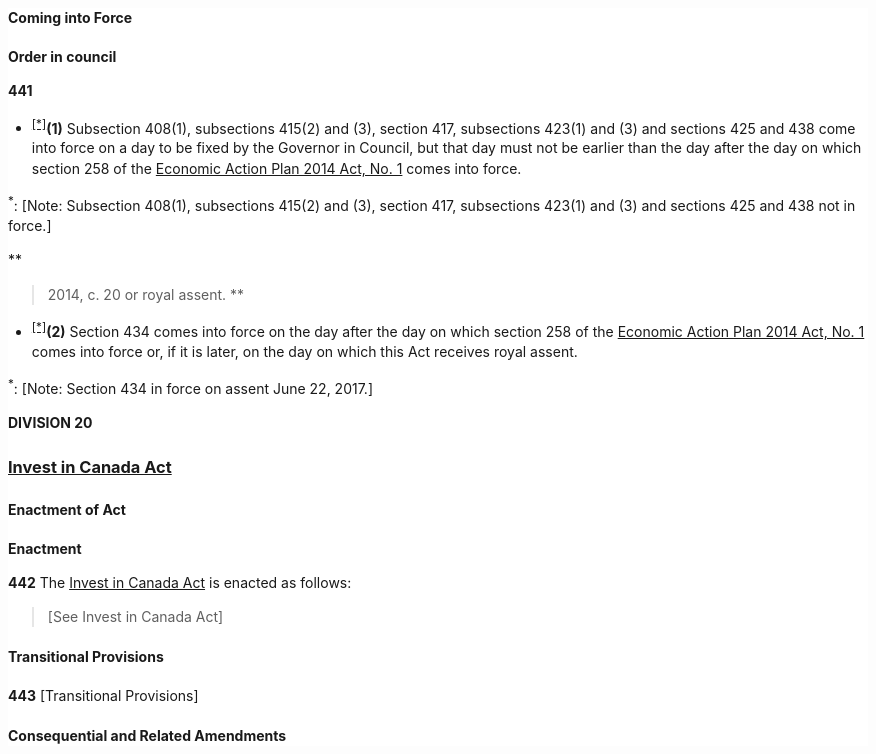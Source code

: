 


#### Coming into Force



**Order in council**

**441** 

- <sup><a href='#fn_IndC972_hq_20463'>[*]</a></sup>**(1)** Subsection 408(1), subsections 415(2) and (3), section 417, subsections 423(1) and (3) and sections 425 and 438 come into force on a day to be fixed by the Governor in Council, but that day must not be earlier than the day after the day on which section 258 of the [Economic Action Plan 2014 Act, No. 1](/en/Acts/Statutes%20of%20Canada/2014/c.%2020.md) comes into force.

<a name='fn_IndC972_hq_20463'><sup>*</sup></a>: [Note: Subsection 408(1), subsections 415(2) and (3), section 417, subsections 423(1) and (3) and sections 425 and 438 not in force.]<br />

**
> 2014, c. 20 or royal assent.
**

- <sup><a href='#fn_IndC972_hq_20462'>[*]</a></sup>**(2)** Section 434 comes into force on the day after the day on which section 258 of the [Economic Action Plan 2014 Act, No. 1](/en/Acts/Statutes%20of%20Canada/2014/c.%2020.md) comes into force or, if it is later, on the day on which this Act receives royal assent.

<a name='fn_IndC972_hq_20462'><sup>*</sup></a>: [Note: Section 434 in force on assent June 22, 2017.]<br />




**DIVISION 20** 
### [Invest in Canada Act](/en/Acts/Statutes%20of%20Canada/2017/c.%2020,%20s.%20442.md)



#### Enactment of Act



**Enactment**

**442** The [Invest in Canada Act](/en/Acts/Statutes%20of%20Canada/2017/c.%2020,%20s.%20442.md) is enacted as follows:
> [See Invest in Canada Act]




#### Transitional Provisions


**443** [Transitional Provisions]




#### Consequential and Related Amendments
